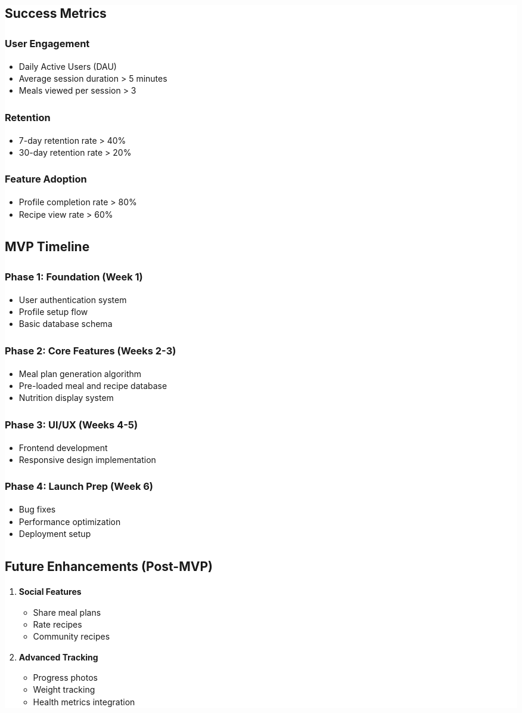## Success Metrics

### User Engagement
- Daily Active Users (DAU)
- Average session duration > 5 minutes
- Meals viewed per session > 3

### Retention
- 7-day retention rate > 40%
- 30-day retention rate > 20%

### Feature Adoption
- Profile completion rate > 80%
- Recipe view rate > 60%

## MVP Timeline

### Phase 1: Foundation (Week 1)
- User authentication system
- Profile setup flow
- Basic database schema

### Phase 2: Core Features (Weeks 2-3)
- Meal plan generation algorithm
- Pre-loaded meal and recipe database
- Nutrition display system

### Phase 3: UI/UX (Weeks 4-5)
- Frontend development
- Responsive design implementation

### Phase 4: Launch Prep (Week 6)
- Bug fixes
- Performance optimization
- Deployment setup

## Future Enhancements (Post-MVP)

1. **Social Features**
   - Share meal plans
   - Rate recipes
   - Community recipes

2. **Advanced Tracking**
   - Progress photos
   - Weight tracking
   - Health metrics integration

